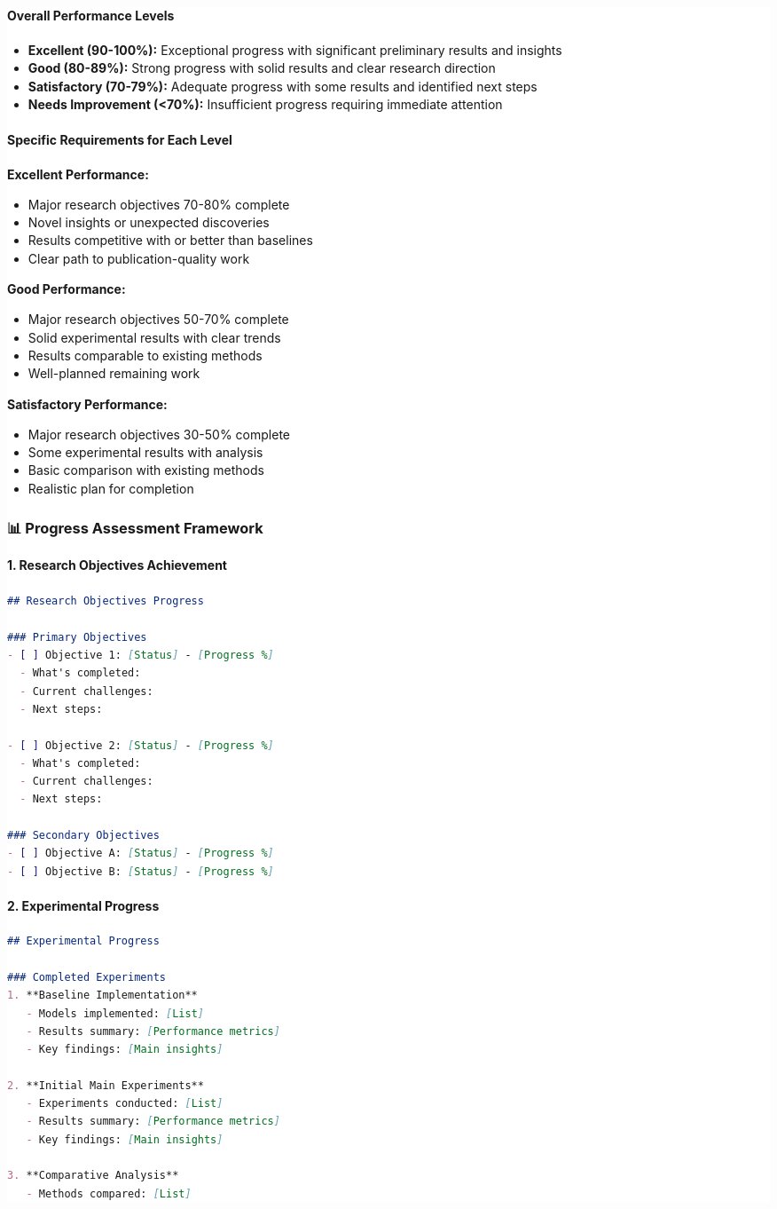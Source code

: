 #### Overall Performance Levels
- **Excellent (90-100%):** Exceptional progress with significant preliminary results and insights
- **Good (80-89%):** Strong progress with solid results and clear research direction
- **Satisfactory (70-79%):** Adequate progress with some results and identified next steps
- **Needs Improvement (<70%):** Insufficient progress requiring immediate attention

#### Specific Requirements for Each Level

**Excellent Performance:**
- Major research objectives 70-80% complete
- Novel insights or unexpected discoveries
- Results competitive with or better than baselines
- Clear path to publication-quality work

**Good Performance:**
- Major research objectives 50-70% complete
- Solid experimental results with clear trends
- Results comparable to existing methods
- Well-planned remaining work

**Satisfactory Performance:**
- Major research objectives 30-50% complete
- Some experimental results with analysis
- Basic comparison with existing methods
- Realistic plan for completion

### 📊 Progress Assessment Framework

#### 1. Research Objectives Achievement
```markdown
## Research Objectives Progress

### Primary Objectives
- [ ] Objective 1: [Status] - [Progress %]
  - What's completed:
  - Current challenges:
  - Next steps:

- [ ] Objective 2: [Status] - [Progress %]
  - What's completed:
  - Current challenges:
  - Next steps:

### Secondary Objectives
- [ ] Objective A: [Status] - [Progress %]
- [ ] Objective B: [Status] - [Progress %]
```

#### 2. Experimental Progress
```markdown
## Experimental Progress

### Completed Experiments
1. **Baseline Implementation**
   - Models implemented: [List]
   - Results summary: [Performance metrics]
   - Key findings: [Main insights]

2. **Initial Main Experiments**
   - Experiments conducted: [List]
   - Results summary: [Performance metrics]
   - Key findings: [Main insights]

3. **Comparative Analysis**
   - Methods compared: [List]
```